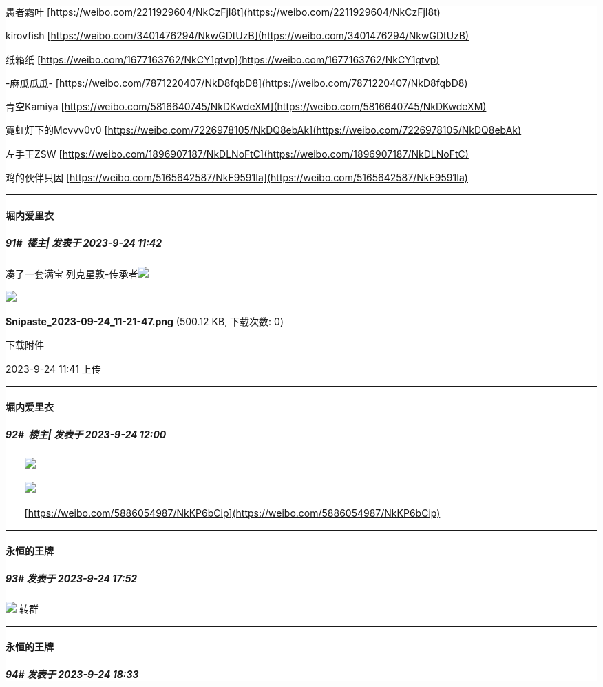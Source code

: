 愚者霜叶 [https://weibo.com/2211929604/NkCzFjI8t](https://weibo.com/2211929604/NkCzFjI8t)

kirovfish [https://weibo.com/3401476294/NkwGDtUzB](https://weibo.com/3401476294/NkwGDtUzB)

纸箱纸 [https://weibo.com/1677163762/NkCY1gtvp](https://weibo.com/1677163762/NkCY1gtvp)

-麻瓜瓜瓜- [https://weibo.com/7871220407/NkD8fqbD8](https://weibo.com/7871220407/NkD8fqbD8)

青空Kamiya [https://weibo.com/5816640745/NkDKwdeXM](https://weibo.com/5816640745/NkDKwdeXM)

霓虹灯下的Mcvvv0v0 [https://weibo.com/7226978105/NkDQ8ebAk](https://weibo.com/7226978105/NkDQ8ebAk)

左手王ZSW [https://weibo.com/1896907187/NkDLNoFtC](https://weibo.com/1896907187/NkDLNoFtC)

鸡的伙伴只因 [https://weibo.com/5165642587/NkE9591Ia](https://weibo.com/5165642587/NkE9591Ia)


*****

####  堀内爱里衣  
##### 91#         楼主| 发表于 2023-9-24 11:42

凑了一套满宝 列克星敦-传承者<img src="https://static.saraba1st.com/image/smiley/face2017/007.png" referrerpolicy="no-referrer"> 

<img src="https://img.saraba1st.com/forum/202309/24/114144ptg9lzdbddjtdtq2.png" referrerpolicy="no-referrer">

<strong>Snipaste_2023-09-24_11-21-47.png</strong> (500.12 KB, 下载次数: 0)

下载附件

2023-9-24 11:41 上传


*****

####  堀内爱里衣  
##### 92#         楼主| 发表于 2023-9-24 12:00

       <img src="http://wx1.sinaimg.cn/large/006qlhMLgy1hi6nm9uobwj30ku5qk7wi.jpg" referrerpolicy="no-referrer">

       <img src="http://tva1.sinaimg.cn/large/006rY9LBly1hi7jdvupx7j30t80omk05.jpg" referrerpolicy="no-referrer">

       [https://weibo.com/5886054987/NkKP6bCip](https://weibo.com/5886054987/NkKP6bCip)


*****

####  永恒的王牌  
##### 93#       发表于 2023-9-24 17:52

<img src="https://p.sda1.dev/13/eedfa8bdae13f192d88e843dff361c9c/-15748854361695549094041.jpg" referrerpolicy="no-referrer">
转群


*****

####  永恒的王牌  
##### 94#       发表于 2023-9-24 18:33
